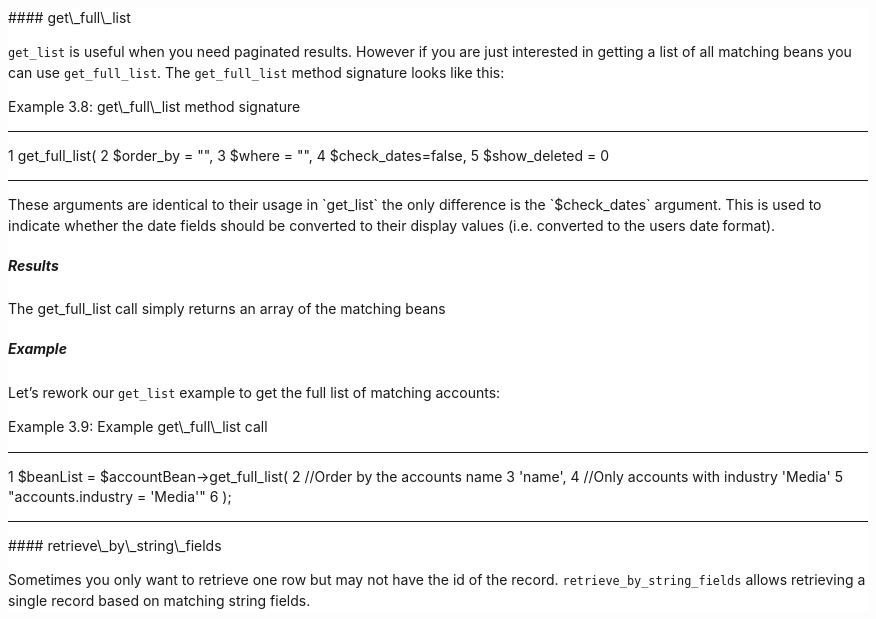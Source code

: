 </div>
#### get\_full\_list

`get_list` is useful when you need paginated results. However if you are just interested in getting a list of all matching beans you can use `get_full_list`. The `get_full_list` method signature looks like this:

<div class="code-block">
Example 3.8: get\_full\_list method signature

------------------------------------------------------------------------

<div class="highlight">
    1 get_full_list(
    2             $order_by = &quot;&quot;,
    3             $where = &quot;&quot;,
    4             $check_dates=false,
    5             $show_deleted = 0

</div>

------------------------------------------------------------------------

</div>
These arguments are identical to their usage in `get_list` the only difference is the `$check_dates` argument. This is used to indicate whether the date fields should be converted to their display values (i.e. converted to the users date format).

##### Results

The get\_full\_list call simply returns an array of the matching beans

##### Example

Let’s rework our `get_list` example to get the full list of matching accounts:

<div class="code-block">
Example 3.9: Example get\_full\_list call

------------------------------------------------------------------------

<div class="highlight">
    1 $beanList = $accountBean-&gt;get_full_list(
    2                                 //Order by the accounts name
    3                                 'name',
    4                                 //Only accounts with industry 'Media'
    5                                 &quot;accounts.industry = 'Media'&quot;
    6                                 );

</div>

------------------------------------------------------------------------

</div>
#### retrieve\_by\_string\_fields

Sometimes you only want to retrieve one row but may not have the id of the record. `retrieve_by_string_fields` allows retrieving a single record based on matching string fields.

